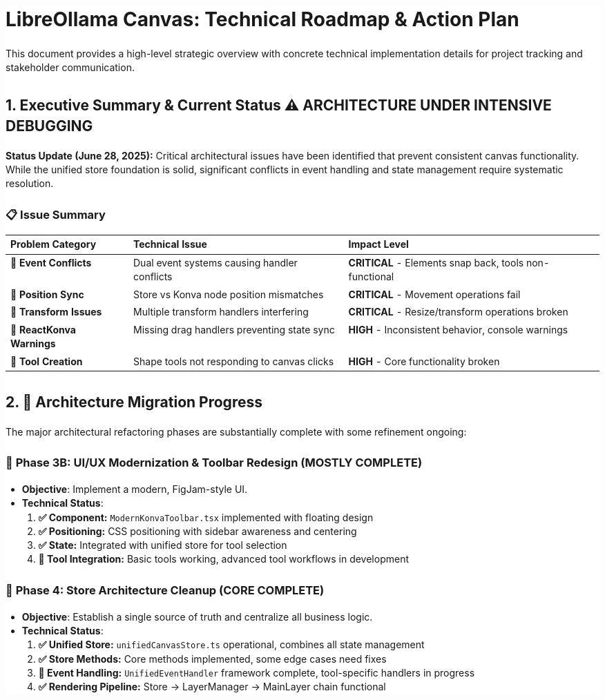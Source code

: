 # LibreOllama Canvas: Technical Roadmap & Action Plan

This document provides a high-level strategic overview with concrete technical implementation details for project tracking and stakeholder communication.

## 1. Executive Summary & Current Status ⚠️ **ARCHITECTURE UNDER INTENSIVE DEBUGGING**

**Status Update (June 28, 2025):** Critical architectural issues have been identified that prevent consistent canvas functionality. While the unified store foundation is solid, significant conflicts in event handling and state management require systematic resolution.

### 📋 **Issue Summary**

| Problem Category | Technical Issue | Impact Level |
| :--- | :--- | :--- |
| **🚨 Event Conflicts** | Dual event systems causing handler conflicts | **CRITICAL** - Elements snap back, tools non-functional |
| **🚨 Position Sync** | Store vs Konva node position mismatches | **CRITICAL** - Movement operations fail |
| **🚨 Transform Issues** | Multiple transform handlers interfering | **CRITICAL** - Resize/transform operations broken |
| **🚨 ReactKonva Warnings** | Missing drag handlers preventing state sync | **HIGH** - Inconsistent behavior, console warnings |
| **🚨 Tool Creation** | Shape tools not responding to canvas clicks | **HIGH** - Core functionality broken |

## 2. 🔧 **Architecture Migration Progress**

The major architectural refactoring phases are substantially complete with some refinement ongoing:

### 🔧 **Phase 3B: UI/UX Modernization & Toolbar Redesign (MOSTLY COMPLETE)**

* **Objective**: Implement a modern, FigJam-style UI.
* **Technical Status**:
  1. **✅ Component:** `ModernKonvaToolbar.tsx` implemented with floating design
  2. **✅ Positioning:** CSS positioning with sidebar awareness and centering
  3. **✅ State:** Integrated with unified store for tool selection
  4. **🔧 Tool Integration:** Basic tools working, advanced tool workflows in development

### 🔧 **Phase 4: Store Architecture Cleanup (CORE COMPLETE)**

* **Objective**: Establish a single source of truth and centralize all business logic.
* **Technical Status**:
  1. **✅ Unified Store:** `unifiedCanvasStore.ts` operational, combines all state management
  2. **✅ Store Methods:** Core methods implemented, some edge cases need fixes
  3. **🔧 Event Handling:** `UnifiedEventHandler` framework complete, tool-specific handlers in progress
  4. **✅ Rendering Pipeline:** Store → LayerManager → MainLayer chain functional
